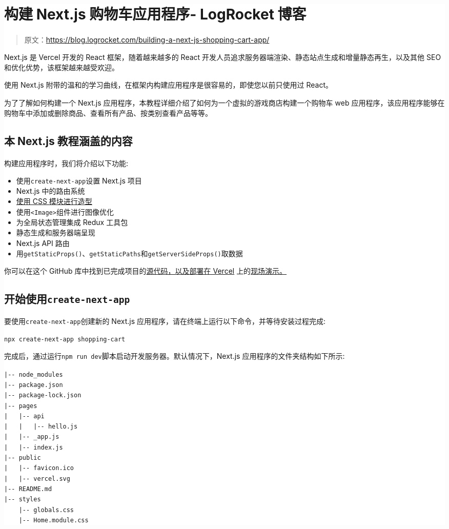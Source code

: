 # 构建 Next.js 购物车应用程序- LogRocket 博客

> 原文：<https://blog.logrocket.com/building-a-next-js-shopping-cart-app/>

Next.js 是 Vercel 开发的 React 框架，随着越来越多的 React 开发人员追求服务器端渲染、静态站点生成和增量静态再生，以及其他 SEO 和优化优势，该框架越来越受欢迎。

使用 Next.js 附带的温和的学习曲线，在框架内构建应用程序是很容易的，即使您以前只使用过 React。

为了了解如何构建一个 Next.js 应用程序，本教程详细介绍了如何为一个虚拟的游戏商店构建一个购物车 web 应用程序，该应用程序能够在购物车中添加或删除商品、查看所有产品、按类别查看产品等等。

## 本 Next.js 教程涵盖的内容

构建应用程序时，我们将介绍以下功能:

*   使用`create-next-app`设置 Next.js 项目
*   Next.js 中的路由系统
*   [使用 CSS 模块进行造型](https://blog.logrocket.com/a-deep-dive-into-css-modules/)
*   使用`<Image>`组件进行图像优化
*   为全局状态管理集成 Redux 工具包
*   静态生成和服务器端呈现
*   Next.js API 路由
*   用`getStaticProps()`、`getStaticPaths`和`getServerSideProps()`取数据

你可以在这个 GitHub 库中找到已完成项目的[源代码，以及部署在 Vercel](https://nextjs-shopping-cart-ruby.vercel.app/) 上的[现场演示。](https://nextjs-shopping-cart-ruby.vercel.app/)

## 开始使用`create-next-app`

要使用`create-next-app`创建新的 Next.js 应用程序，请在终端上运行以下命令，并等待安装过程完成:

```
npx create-next-app shopping-cart

```

完成后，通过运行`npm run dev`脚本启动开发服务器。默认情况下，Next.js 应用程序的文件夹结构如下所示:

```
|-- node_modules
|-- package.json
|-- package-lock.json
|-- pages
|   |-- api
|   |   |-- hello.js
|   |-- _app.js
|   |-- index.js
|-- public
|   |-- favicon.ico
|   |-- vercel.svg
|-- README.md
|-- styles
    |-- globals.css
    |-- Home.module.css

```
